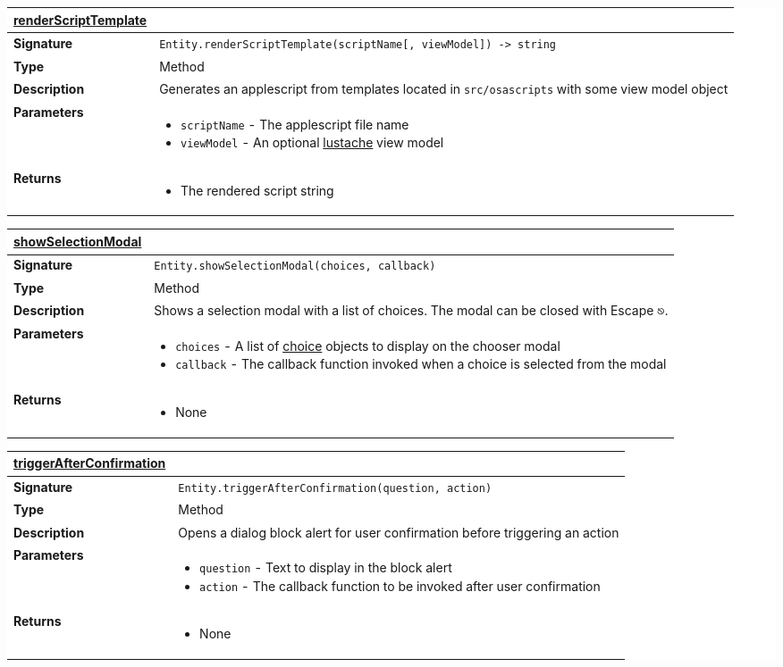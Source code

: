 | [renderScriptTemplate](#renderScriptTemplate)         |                                                                                     |
| --------------------------------------------|-------------------------------------------------------------------------------------|
| **Signature**                               | `Entity.renderScriptTemplate(scriptName[, viewModel]) -> string`                                                                    |
| **Type**                                    | Method                                                                     |
| **Description**                             | Generates an applescript from templates located in `src/osascripts` with some view model object                                                                     |
| **Parameters**                              | <ul><li>`scriptName` - The applescript file name</li><li>`viewModel` - An optional [lustache](http://olivinelabs.com/lustache/) view model</li></ul> |
| **Returns**                                 | <ul><li>The rendered script string</li></ul>          |

| [showSelectionModal](#showSelectionModal)         |                                                                                     |
| --------------------------------------------|-------------------------------------------------------------------------------------|
| **Signature**                               | `Entity.showSelectionModal(choices, callback)`                                                                    |
| **Type**                                    | Method                                                                     |
| **Description**                             | Shows a selection modal with a list of choices. The modal can be closed with Escape <kbd>⎋</kbd>.                                                                     |
| **Parameters**                              | <ul><li>`choices` - A list of [choice](https://www.hammerspoon.org/docs/hs.chooser.html#choices) objects to display on the chooser modal</li><li>`callback` - The callback function invoked when a choice is selected from the modal</li></ul> |
| **Returns**                                 | <ul><li>None</li></ul>          |

| [triggerAfterConfirmation](#triggerAfterConfirmation)         |                                                                                     |
| --------------------------------------------|-------------------------------------------------------------------------------------|
| **Signature**                               | `Entity.triggerAfterConfirmation(question, action)`                                                                    |
| **Type**                                    | Method                                                                     |
| **Description**                             | Opens a dialog block alert for user confirmation before triggering an action                                                                     |
| **Parameters**                              | <ul><li>`question` - Text to display in the block alert</li><li>`action` - The callback function to be invoked after user confirmation</li></ul> |
| **Returns**                                 | <ul><li> None</li></ul>          |


